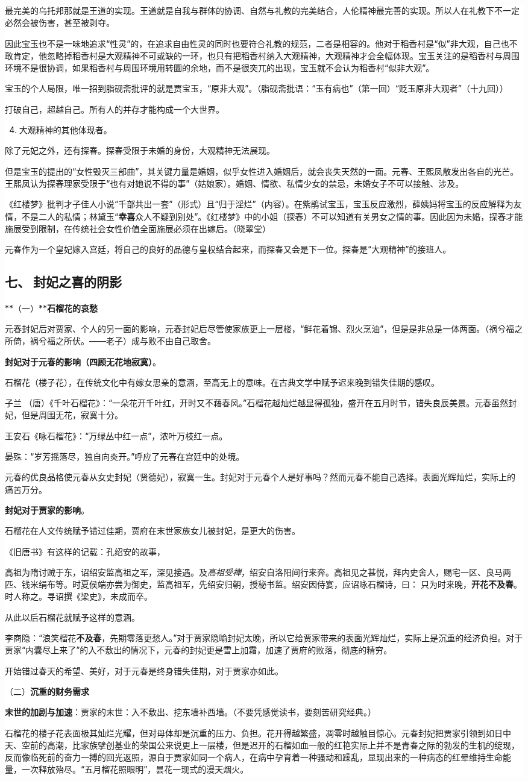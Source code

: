 最完美的乌托邦那就是王道的实现。王道就是自我与群体的协调、自然与礼教的完美结合，人伦精神最完善的实现。所以人在礼教下不一定必然会被伤害，甚至被剥夺。

因此宝玉也不是一味地追求“性灵”的，在追求自由性灵的同时也要符合礼教的规范，二者是相容的。他对于稻香村是“似”非大观，自己也不敢肯定，他忽略掉稻香村是大观精神不可或缺的一环，也只有把稻香村纳入大观精神，大观精神才会全幅体现。宝玉关注的是稻香村与周围环境不是很协调，如果稻香村与周围环境用转圜的余地，而不是很突兀的出现，宝玉就不会认为稻香村“似非大观”。

宝玉的个人局限，唯一招到脂砚斋批评的就是贾宝玉，“原非大观”。（脂砚斋批语：“玉有病也”（第一回）“贬玉原非大观者”（十九回））

打破自己，超越自己。所有人的并存才能构成一个大世界。

4. 大观精神的其他体现者。

除了元妃之外，还有探春。探春受限于未婚的身份，大观精神无法展现。

但是宝玉的提出的“女性毁灭三部曲”，其关键力量是婚姻，似乎女性进入婚姻后，就会丧失天然的一面。元春、王熙凤散发出各自的光芒。王熙凤认为探春理家受限于“也有对她说不得的事”（姑娘家）。婚姻、情欲、私情少女的禁忌，未婚女子不可以接触、涉及。

《红楼梦》批判才子佳人小说“千部共出一套”（形式）且“归于淫烂”（内容）。在紫鹃试宝玉，宝玉反应激烈，薛姨妈将宝玉的反应解释为友情，不是二人的私情；林黛玉“**幸喜**众人不疑到别处”。《红楼梦》中的小姐（探春）不可以知道有关男女之情的事。因此因为未婚，探春才能施展受到限制，在传统社会女性价值全面施展必须在出嫁后。（晓翠堂）

元春作为一个皇妃嫁入宫廷，将自己的良好的品德与皇权结合起来，而探春又会是下一位。探春是“大观精神”的接班人。

## 七、 封妃之喜的阴影

**（一）****石榴花的哀愁**

元春封妃后对贾家、个人的另一面的影响，元春封妃后尽管使家族更上一层楼，“鲜花着锦、烈火烹油”，但是是非总是一体两面。（祸兮福之所倚，祸兮福之所伏。——老子）成与败不由自己取舍。

**封妃对于元春的影响（四顾无花地寂寞）**。

石榴花（楼子花），在传统文化中有嫁女思亲的意涵，至高无上的意味。在古典文学中赋予迟来晚到错失佳期的感叹。

子兰 （唐）《千叶石榴花》：“一朵花开千叶红，开时又不藉春风。”石榴花越灿烂越显得孤独，盛开在五月时节，错失良辰美景。元春虽然封妃，但是周围无花，寂寞十分。

王安石《咏石榴花》：“万绿丛中红一点”，浓叶万枝红一点。

晏殊：“岁芳摇落尽，独自向炎开。”呼应了元春在宫廷中的处境。

元春的优良品格使元春从女史封妃（贤德妃），寂寞一生。封妃对于元春个人是好事吗？然而元春不能自己选择。表面光辉灿烂，实际上的痛苦万分。

**封妃对于贾家的影响**。

石榴花在人文传统赋予错过佳期，贾府在末世家族女儿被封妃，是更大的伤害。

《旧唐书》有这样的记载：孔绍安的故事，

高祖为隋讨贼于东，诏绍安监高祖之军，深见接遇。及*高祖受禅*，绍安自洛阳间行来奔。高祖见之甚悦，拜内史舍人，赐宅一区、良马两匹、钱米绢布等。时夏侯端亦尝为御史，监高祖军，先绍安归朝，授秘书监。绍安因侍宴，应诏咏石榴诗，曰： 只为时来晚，**开花不及春**。时人称之。寻诏撰《梁史》，未成而卒。

从此以后石榴花就赋予这样的意涵。

李商隐：“浪笑榴花**不及春**，先期零落更愁人。”对于贾家隐喻封妃太晚，所以它给贾家带来的表面光辉灿烂，实际上是沉重的经济负担。对于贾家“内囊尽上来了”的入不敷出的情况下，元春的封妃更是雪上加霜，加速了贾府的败落，彻底的精穷。

  开始错过春天的希望、美好，对于元春是终身错失佳期，对于贾家亦如此。

（二）**沉重的财务需求**

  **末世的加剧与加速**：贾家的末世：入不敷出、挖东墙补西墙。（不要凭感觉读书，要刻苦研究经典。）

石榴花的楼子花表面极其灿烂光耀，但对母体却是沉重的压力、负担。花开得越繁盛，凋零时越触目惊心。元春封妃把贾家引领到如日中天、空前的高潮，比家族擘创基业的荣国公来说更上一层楼，但是迟开的石榴如血一般的红艳实际上并不是青春之际的勃发的生机的绽现，反而像临死前的奋力一搏的回光返照，源自于贾家如同一个病人，在病中孕育着一种骚动和躁乱，显现出来的一种病态的红晕维持生命能量，一次释放殆尽。“五月榴花照眼明”，昙花一现式的漫天烟火。
